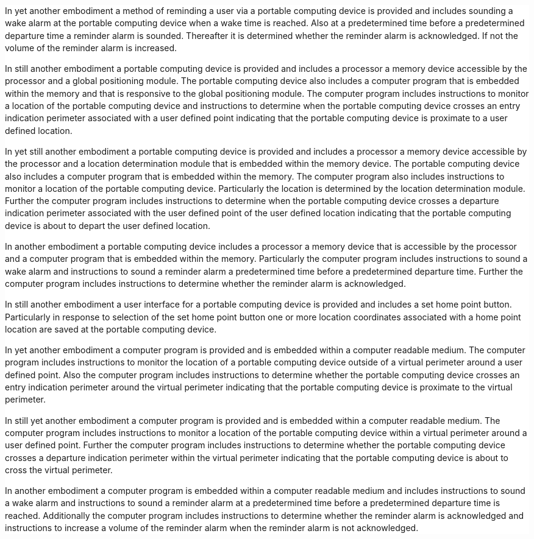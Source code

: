 In yet another embodiment a method of reminding a user via a portable computing device is provided and includes sounding a wake alarm at the portable computing device when a wake time is reached. Also at a predetermined time before a predetermined departure time a reminder alarm is sounded. Thereafter it is determined whether the reminder alarm is acknowledged. If not the volume of the reminder alarm is increased.

In still another embodiment a portable computing device is provided and includes a processor a memory device accessible by the processor and a global positioning module. The portable computing device also includes a computer program that is embedded within the memory and that is responsive to the global positioning module. The computer program includes instructions to monitor a location of the portable computing device and instructions to determine when the portable computing device crosses an entry indication perimeter associated with a user defined point indicating that the portable computing device is proximate to a user defined location.

In yet still another embodiment a portable computing device is provided and includes a processor a memory device accessible by the processor and a location determination module that is embedded within the memory device. The portable computing device also includes a computer program that is embedded within the memory. The computer program also includes instructions to monitor a location of the portable computing device. Particularly the location is determined by the location determination module. Further the computer program includes instructions to determine when the portable computing device crosses a departure indication perimeter associated with the user defined point of the user defined location indicating that the portable computing device is about to depart the user defined location.

In another embodiment a portable computing device includes a processor a memory device that is accessible by the processor and a computer program that is embedded within the memory. Particularly the computer program includes instructions to sound a wake alarm and instructions to sound a reminder alarm a predetermined time before a predetermined departure time. Further the computer program includes instructions to determine whether the reminder alarm is acknowledged.

In still another embodiment a user interface for a portable computing device is provided and includes a set home point button. Particularly in response to selection of the set home point button one or more location coordinates associated with a home point location are saved at the portable computing device.

In yet another embodiment a computer program is provided and is embedded within a computer readable medium. The computer program includes instructions to monitor the location of a portable computing device outside of a virtual perimeter around a user defined point. Also the computer program includes instructions to determine whether the portable computing device crosses an entry indication perimeter around the virtual perimeter indicating that the portable computing device is proximate to the virtual perimeter.

In still yet another embodiment a computer program is provided and is embedded within a computer readable medium. The computer program includes instructions to monitor a location of the portable computing device within a virtual perimeter around a user defined point. Further the computer program includes instructions to determine whether the portable computing device crosses a departure indication perimeter within the virtual perimeter indicating that the portable computing device is about to cross the virtual perimeter.

In another embodiment a computer program is embedded within a computer readable medium and includes instructions to sound a wake alarm and instructions to sound a reminder alarm at a predetermined time before a predetermined departure time is reached. Additionally the computer program includes instructions to determine whether the reminder alarm is acknowledged and instructions to increase a volume of the reminder alarm when the reminder alarm is not acknowledged.
